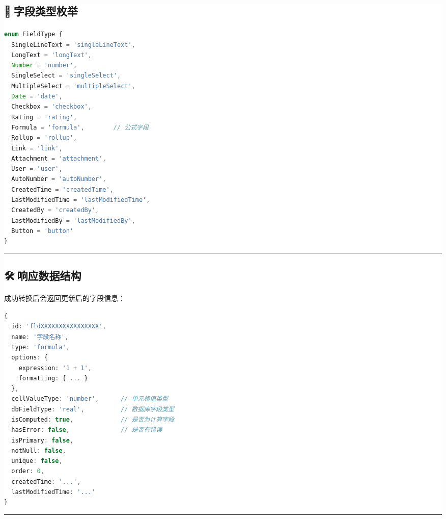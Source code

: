 
## 📝 字段类型枚举

```typescript
enum FieldType {
  SingleLineText = 'singleLineText',
  LongText = 'longText',
  Number = 'number',
  SingleSelect = 'singleSelect',
  MultipleSelect = 'multipleSelect',
  Date = 'date',
  Checkbox = 'checkbox',
  Rating = 'rating',
  Formula = 'formula',        // 公式字段
  Rollup = 'rollup',
  Link = 'link',
  Attachment = 'attachment',
  User = 'user',
  AutoNumber = 'autoNumber',
  CreatedTime = 'createdTime',
  LastModifiedTime = 'lastModifiedTime',
  CreatedBy = 'createdBy',
  LastModifiedBy = 'lastModifiedBy',
  Button = 'button'
}
```

---

## 🛠️ 响应数据结构

成功转换后会返回更新后的字段信息：

```typescript
{
  id: 'fldXXXXXXXXXXXXXXXX',
  name: '字段名称',
  type: 'formula',
  options: {
    expression: '1 + 1',
    formatting: { ... }
  },
  cellValueType: 'number',      // 单元格值类型
  dbFieldType: 'real',          // 数据库字段类型
  isComputed: true,             // 是否为计算字段
  hasError: false,              // 是否有错误
  isPrimary: false,
  notNull: false,
  unique: false,
  order: 0,
  createdTime: '...',
  lastModifiedTime: '...'
}
```

---